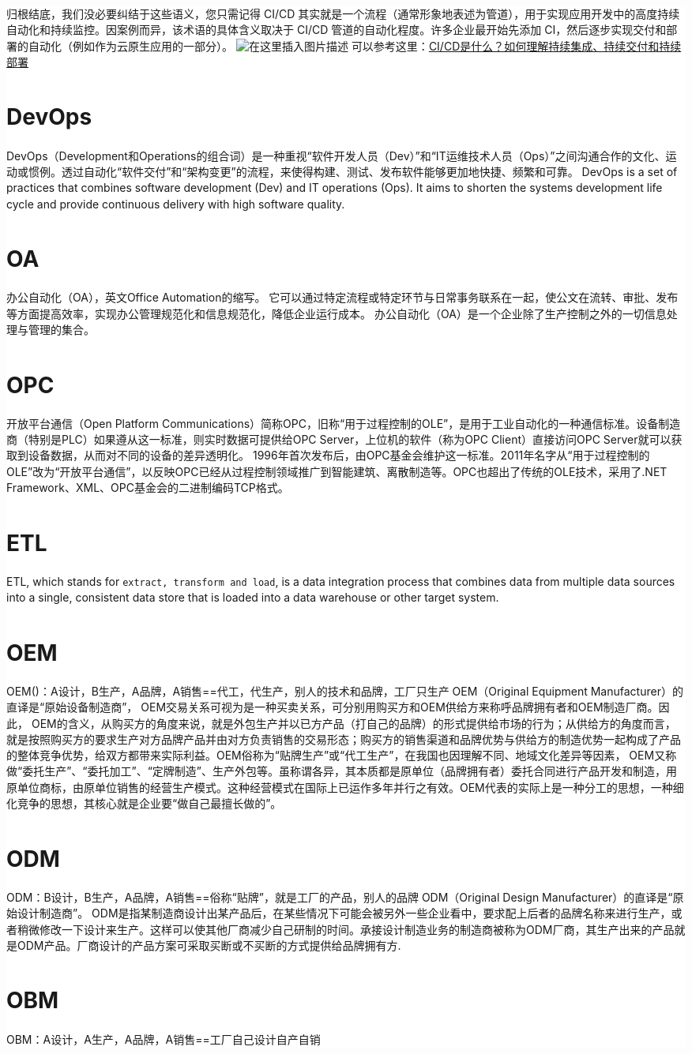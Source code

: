 归根结底，我们没必要纠结于这些语义，您只需记得 CI/CD 其实就是一个流程（通常形象地表述为管道），用于实现应用开发中的高度持续自动化和持续监控。因案例而异，该术语的具体含义取决于 CI/CD 管道的自动化程度。许多企业最开始先添加 CI，然后逐步实现交付和部署的自动化（例如作为云原生应用的一部分）。
![在这里插入图片描述](https://holon-image.oss-cn-beijing.aliyuncs.com/img/202204122309245.png)
可以参考这里：[CI/CD是什么？如何理解持续集成、持续交付和持续部署](https://www.redhat.com/zh/topics/devops/what-is-ci-cd)

# DevOps
DevOps（Development和Operations的组合词）是一种重视“软件开发人员（Dev）”和“IT运维技术人员（Ops）”之间沟通合作的文化、运动或惯例。透过自动化“软件交付”和“架构变更”的流程，来使得构建、测试、发布软件能够更加地快捷、频繁和可靠。
DevOps is a set of practices that combines software development (Dev) and IT operations (Ops). It aims to shorten the systems development life cycle and provide continuous delivery with high software quality.

# OA
办公自动化（OA），英文Office Automation的缩写。 它可以通过特定流程或特定环节与日常事务联系在一起，使公文在流转、审批、发布等方面提高效率，实现办公管理规范化和信息规范化，降低企业运行成本。 办公自动化（OA）是一个企业除了生产控制之外的一切信息处理与管理的集合。

# OPC
开放平台通信（Open Platform Communications）简称OPC，旧称“用于过程控制的OLE”，是用于工业自动化的一种通信标准。设备制造商（特别是PLC）如果遵从这一标准，则实时数据可提供给OPC Server，上位机的软件（称为OPC Client）直接访问OPC Server就可以获取到设备数据，从而对不同的设备的差异透明化。
1996年首次发布后，由OPC基金会维护这一标准。2011年名字从“用于过程控制的OLE”改为“开放平台通信”，以反映OPC已经从过程控制领域推广到智能建筑、离散制造等。OPC也超出了传统的OLE技术，采用了.NET Framework、XML、OPC基金会的二进制编码TCP格式。

# ETL
ETL, which stands for `extract, transform and load`, is a data integration process that combines data from multiple data sources into a single, consistent data store that is loaded into a data warehouse or other target system.

# OEM
OEM()：A设计，B生产，A品牌，A销售==代工，代生产，别人的技术和品牌，工厂只生产
OEM（Original Equipment Manufacturer）的直译是“原始设备制造商”， OEM交易关系可视为是一种买卖关系，可分别用购买方和OEM供给方来称呼品牌拥有者和OEM制造厂商。因此， OEM的含义，从购买方的角度来说，就是外包生产并以已方产品（打自己的品牌）的形式提供给市场的行为；从供给方的角度而言，就是按照购买方的要求生产对方品牌产品并由对方负责销售的交易形态；购买方的销售渠道和品牌优势与供给方的制造优势一起构成了产品的整体竞争优势，给双方都带来实际利益。OEM俗称为“贴牌生产”或“代工生产”，在我国也因理解不同、地域文化差异等因素， OEM又称做“委托生产”、“委托加工”、“定牌制造”、生产外包等。虽称谓各异，其本质都是原单位（品牌拥有者）委托合同进行产品开发和制造，用原单位商标，由原单位销售的经营生产模式。这种经营模式在国际上已运作多年并行之有效。OEM代表的实际上是一种分工的思想，一种细化竞争的思想，其核心就是企业要“做自己最擅长做的”。
# ODM
ODM：B设计，B生产，A品牌，A销售==俗称“贴牌”，就是工厂的产品，别人的品牌
ODM（Original Design Manufacturer）的直译是“原始设计制造商”。 ODM是指某制造商设计出某产品后，在某些情况下可能会被另外一些企业看中，要求配上后者的品牌名称来进行生产，或者稍微修改一下设计来生产。这样可以使其他厂商减少自己研制的时间。承接设计制造业务的制造商被称为ODM厂商，其生产出来的产品就是ODM产品。厂商设计的产品方案可采取买断或不买断的方式提供给品牌拥有方.
# OBM
OBM：A设计，A生产，A品牌，A销售==工厂自己设计自产自销
